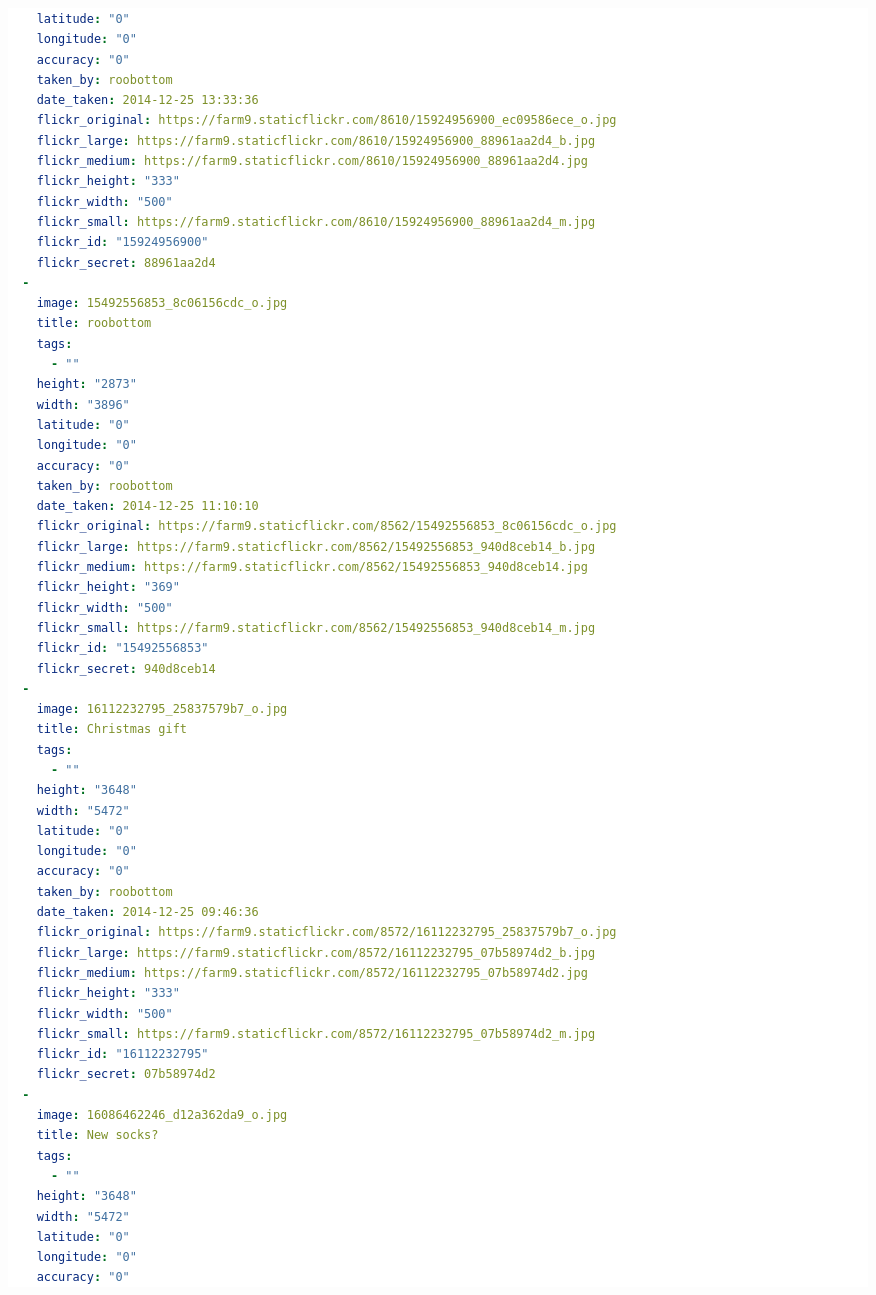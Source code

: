 ```yaml
    latitude: "0"
    longitude: "0"
    accuracy: "0"
    taken_by: roobottom
    date_taken: 2014-12-25 13:33:36
    flickr_original: https://farm9.staticflickr.com/8610/15924956900_ec09586ece_o.jpg
    flickr_large: https://farm9.staticflickr.com/8610/15924956900_88961aa2d4_b.jpg
    flickr_medium: https://farm9.staticflickr.com/8610/15924956900_88961aa2d4.jpg
    flickr_height: "333"
    flickr_width: "500"
    flickr_small: https://farm9.staticflickr.com/8610/15924956900_88961aa2d4_m.jpg
    flickr_id: "15924956900"
    flickr_secret: 88961aa2d4
  - 
    image: 15492556853_8c06156cdc_o.jpg
    title: roobottom
    tags:
      - ""
    height: "2873"
    width: "3896"
    latitude: "0"
    longitude: "0"
    accuracy: "0"
    taken_by: roobottom
    date_taken: 2014-12-25 11:10:10
    flickr_original: https://farm9.staticflickr.com/8562/15492556853_8c06156cdc_o.jpg
    flickr_large: https://farm9.staticflickr.com/8562/15492556853_940d8ceb14_b.jpg
    flickr_medium: https://farm9.staticflickr.com/8562/15492556853_940d8ceb14.jpg
    flickr_height: "369"
    flickr_width: "500"
    flickr_small: https://farm9.staticflickr.com/8562/15492556853_940d8ceb14_m.jpg
    flickr_id: "15492556853"
    flickr_secret: 940d8ceb14
  - 
    image: 16112232795_25837579b7_o.jpg
    title: Christmas gift
    tags:
      - ""
    height: "3648"
    width: "5472"
    latitude: "0"
    longitude: "0"
    accuracy: "0"
    taken_by: roobottom
    date_taken: 2014-12-25 09:46:36
    flickr_original: https://farm9.staticflickr.com/8572/16112232795_25837579b7_o.jpg
    flickr_large: https://farm9.staticflickr.com/8572/16112232795_07b58974d2_b.jpg
    flickr_medium: https://farm9.staticflickr.com/8572/16112232795_07b58974d2.jpg
    flickr_height: "333"
    flickr_width: "500"
    flickr_small: https://farm9.staticflickr.com/8572/16112232795_07b58974d2_m.jpg
    flickr_id: "16112232795"
    flickr_secret: 07b58974d2
  - 
    image: 16086462246_d12a362da9_o.jpg
    title: New socks?
    tags:
      - ""
    height: "3648"
    width: "5472"
    latitude: "0"
    longitude: "0"
    accuracy: "0"
```